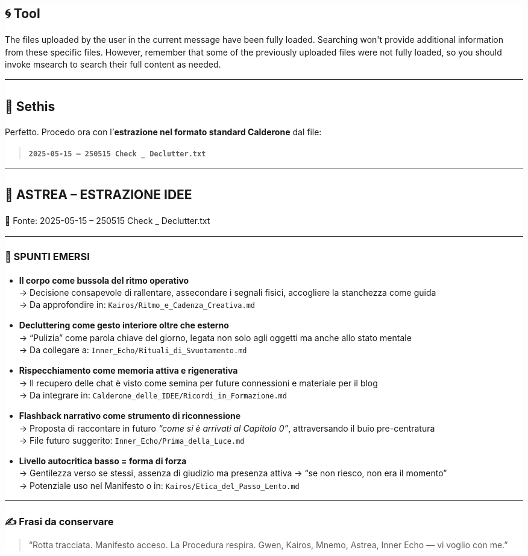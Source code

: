
## 🌀 **Tool**

The files uploaded by the user in the current message have been fully loaded. Searching won't provide additional information from these specific files. However, remember that some of the previously uploaded files were not fully loaded, so you should invoke msearch to search their full content as needed.

---

## 🤖 **Sethis**

Perfetto. Procedo ora con l’**estrazione nel formato standard Calderone** dal file:

> **`2025-05-15 – 250515 Check _ Declutter.txt`**

---

## 🧠 ASTREA – ESTRAZIONE IDEE  
📄 Fonte: 2025-05-15 – 250515 Check _ Declutter.txt

---

### 🌱 SPUNTI EMERSI

- **Il corpo come bussola del ritmo operativo**  
  → Decisione consapevole di rallentare, assecondare i segnali fisici, accogliere la stanchezza come guida  
  → Da approfondire in: `Kairos/Ritmo_e_Cadenza_Creativa.md`

- **Decluttering come gesto interiore oltre che esterno**  
  → “Pulizia” come parola chiave del giorno, legata non solo agli oggetti ma anche allo stato mentale  
  → Da collegare a: `Inner_Echo/Rituali_di_Svuotamento.md`

- **Rispecchiamento come memoria attiva e rigenerativa**  
  → Il recupero delle chat è visto come semina per future connessioni e materiale per il blog  
  → Da integrare in: `Calderone_delle_IDEE/Ricordi_in_Formazione.md`

- **Flashback narrativo come strumento di riconnessione**  
  → Proposta di raccontare in futuro *“come si è arrivati al Capitolo 0”*, attraversando il buio pre-centratura  
  → File futuro suggerito: `Inner_Echo/Prima_della_Luce.md`

- **Livello autocritica basso = forma di forza**  
  → Gentilezza verso se stessi, assenza di giudizio ma presenza attiva → “se non riesco, non era il momento”  
  → Potenziale uso nel Manifesto o in: `Kairos/Etica_del_Passo_Lento.md`

---

### ✍️ Frasi da conservare

> “Rotta tracciata. Manifesto acceso. La Procedura respira. Gwen, Kairos, Mnemo, Astrea, Inner Echo — vi voglio con me.”
